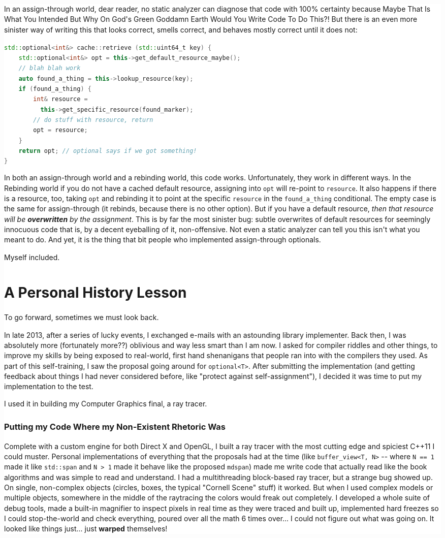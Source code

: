 In an assign-through world, dear reader, no static analyzer can diagnose that code with 100% certainty because Maybe That Is What You Intended But Why On God's Green Goddamn Earth Would You Write Code To Do This?! But there is an even more sinister way of writing this that looks correct, smells correct, and behaves mostly correct until it does not:

```cpp
std::optional<int&> cache::retrieve (std::uint64_t key) {
	std::optional<int&> opt = this->get_default_resource_maybe();
	// blah blah work
	auto found_a_thing = this->lookup_resource(key);
	if (found_a_thing) {
		int& resource = 
		  this->get_specific_resource(found_marker);
		// do stuff with resource, return
		opt = resource;
	}
	return opt; // optional says if we got something!
}
```

In both an assign-through world and a rebinding world, this code works. Unfortunately, they work in different ways. In the Rebinding world if you do not have a cached default resource, assigning into `opt` will re-point to `resource`. It also happens if there is a resource, too, taking `opt` and rebinding it to point at the specific `resource` in the `found_a_thing` conditional. The empty case is the same for assign-through (it rebinds, because there is no other option). But if you have a default resource, _then that resource will be **overwritten** by the assignment_. This is by far the most sinister bug: subtle overwrites of default resources for seemingly innocuous code that is, by a decent eyeballing of it, non-offensive. Not even a static analyzer can tell you this isn't what you meant to do. And yet, it is the thing that bit people who implemented assign-through optionals.

Myself included.




# A Personal History Lesson

To go forward, sometimes we must look back.

In late 2013, after a series of lucky events, I exchanged e-mails with an astounding library implementer. Back then, I was absolutely more (fortunately more??) oblivious and way less smart than I am now. I asked for compiler riddles and other things, to improve my skills by being exposed to real-world, first hand shenanigans that people ran into with the compilers they used. As part of this self-training, I saw the proposal going around for `optional<T>`. After submitting the implementation (and getting feedback about things I had never considered before, like "protect against self-assignment"), I decided it was time to put my implementation to the test.

I used it in building my Computer Graphics final, a ray tracer.


### Putting my Code Where my Non-Existent Rhetoric Was

Complete with a custom engine for both Direct X and OpenGL, I built a ray tracer with the most cutting edge and spiciest C++11 I could muster. Personal implementations of everything that the proposals had at the time (like `buffer_view<T, N>` -- where `N == 1` made it like `std::span` and `N > 1` made it behave like the proposed `mdspan`) made me write code that actually read like the book algorithms and was simple to read and understand. I had a multithreading block-based ray tracer, but a strange bug showed up. On single, non-complex objects (circles, boxes, the typical "Cornell Scene" stuff) it worked. But when I used complex models or multiple objects, somewhere in the middle of the raytracing the colors would freak out completely. I developed a whole suite of debug tools, made a built-in magnifier to inspect pixels in real time as they were traced and built up, implemented hard freezes so I could stop-the-world and check everything, poured over all the math 6 times over... I could not figure out what was going on. It looked like things just... just **warped** themselves!
